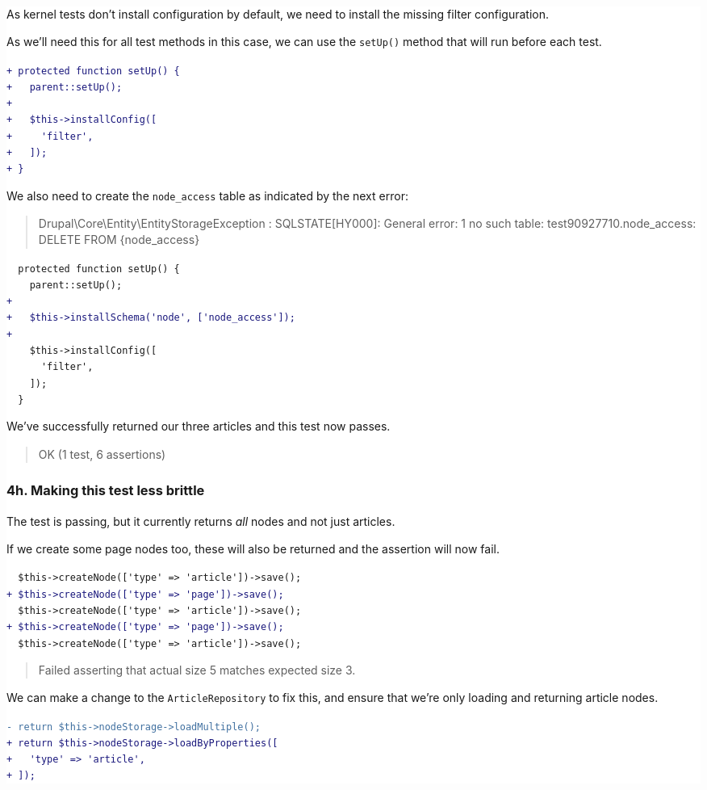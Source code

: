 As kernel tests don’t install configuration by default, we need to install the
missing filter configuration.

As we’ll need this for all test methods in this case, we can use the `setUp()`
method that will run before each test.

```diff
+ protected function setUp() {
+   parent::setUp();
+
+   $this->installConfig([
+     'filter',
+   ]);
+ }
```

We also need to create the `node_access` table as indicated by the next error:

> Drupal\Core\Entity\EntityStorageException : SQLSTATE[HY000]: General error: 1
> no such table: test90927710.node_access: DELETE FROM {node_access}

```diff
  protected function setUp() {
    parent::setUp();
+
+   $this->installSchema('node', ['node_access']);
+
    $this->installConfig([
      'filter',
    ]);
  }
```

We’ve successfully returned our three articles and this test now passes.

> OK (1 test, 6 assertions)

### 4h. Making this test less brittle

The test is passing, but it currently returns _all_ nodes and not just articles.

If we create some page nodes too, these will also be returned and the assertion
will now fail.

```diff
  $this->createNode(['type' => 'article'])->save();
+ $this->createNode(['type' => 'page'])->save();
  $this->createNode(['type' => 'article'])->save();
+ $this->createNode(['type' => 'page'])->save();
  $this->createNode(['type' => 'article'])->save();
```

> Failed asserting that actual size 5 matches expected size 3.

We can make a change to the `ArticleRepository` to fix this, and ensure that
we’re only loading and returning article nodes.

```diff
- return $this->nodeStorage->loadMultiple();
+ return $this->nodeStorage->loadByProperties([
+   'type' => 'article',
+ ]);
```
